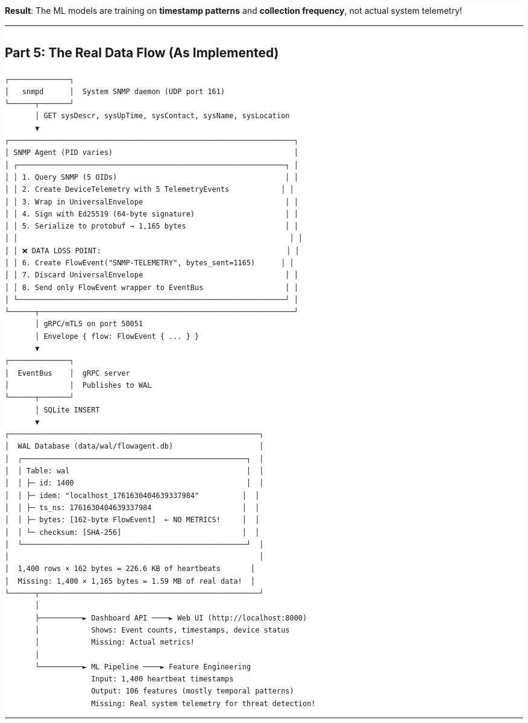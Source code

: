 **Result**: The ML models are training on **timestamp patterns** and **collection frequency**, not actual system telemetry!

---

## Part 5: The Real Data Flow (As Implemented)

```
┌──────────────┐
│   snmpd      │  System SNMP daemon (UDP port 161)
└──────┬───────┘
       │ GET sysDescr, sysUpTime, sysContact, sysName, sysLocation
       ▼
┌──────────────────────────────────────────────────────────────────┐
│ SNMP Agent (PID varies)                                          │
│ ┌──────────────────────────────────────────────────────────────┐ │
│ │ 1. Query SNMP (5 OIDs)                                       │ │
│ │ 2. Create DeviceTelemetry with 5 TelemetryEvents            │ │
│ │ 3. Wrap in UniversalEnvelope                                 │ │
│ │ 4. Sign with Ed25519 (64-byte signature)                     │ │
│ │ 5. Serialize to protobuf → 1,165 bytes                       │ │
│ │                                                               │ │
│ │ ❌ DATA LOSS POINT:                                           │ │
│ │ 6. Create FlowEvent("SNMP-TELEMETRY", bytes_sent=1165)      │ │
│ │ 7. Discard UniversalEnvelope                                 │ │
│ │ 8. Send only FlowEvent wrapper to EventBus                   │ │
│ └──────────────────────────────────────────────────────────────┘ │
└──────┬───────────────────────────────────────────────────────────┘
       │ gRPC/mTLS on port 50051
       │ Envelope { flow: FlowEvent { ... } }
       ▼
┌──────────────┐
│  EventBus    │  gRPC server
│              │  Publishes to WAL
└──────┬───────┘
       │ SQLite INSERT
       ▼
┌──────────────────────────────────────────────────────────┐
│  WAL Database (data/wal/flowagent.db)                    │
│  ┌────────────────────────────────────────────────────┐  │
│  │ Table: wal                                         │  │
│  │ ├─ id: 1400                                        │  │
│  │ ├─ idem: "localhost_1761630404639337984"          │  │
│  │ ├─ ts_ns: 1761630404639337984                     │  │
│  │ ├─ bytes: [162-byte FlowEvent]  ← NO METRICS!     │  │
│  │ └─ checksum: [SHA-256]                            │  │
│  └────────────────────────────────────────────────────┘  │
│                                                          │
│  1,400 rows × 162 bytes = 226.6 KB of heartbeats       │
│  Missing: 1,400 × 1,165 bytes = 1.59 MB of real data!  │
└──────┬───────────────────────────────────────────────────┘
       │
       ├──────────► Dashboard API ────► Web UI (http://localhost:8000)
       │            Shows: Event counts, timestamps, device status
       │            Missing: Actual metrics!
       │
       └──────────► ML Pipeline ────► Feature Engineering
                    Input: 1,400 heartbeat timestamps
                    Output: 106 features (mostly temporal patterns)
                    Missing: Real system telemetry for threat detection!
```

---